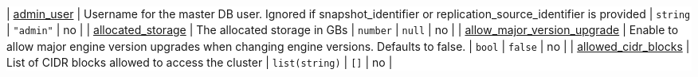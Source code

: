 | <a name="input_admin_user"></a> [admin_user](#input_admin_user)                                                                                  | Username for the master DB user. Ignored if snapshot_identifier or replication_source_identifier is provided                                                                                                                                                                                                                                                                                                                                                                                                                                                                                                                                                         | `string`                                                                                                                                                                     | `"admin"`                                                                                                                                                                                                                                                                                                                                                                                                                                                         |    no    |
| <a name="input_allocated_storage"></a> [allocated_storage](#input_allocated_storage)                                                             | The allocated storage in GBs                                                                                                                                                                                                                                                                                                                                                                                                                                                                                                                                                                                                                                         | `number`                                                                                                                                                                     | `null`                                                                                                                                                                                                                                                                                                                                                                                                                                                            |    no    |
| <a name="input_allow_major_version_upgrade"></a> [allow_major_version_upgrade](#input_allow_major_version_upgrade)                               | Enable to allow major engine version upgrades when changing engine versions. Defaults to false.                                                                                                                                                                                                                                                                                                                                                                                                                                                                                                                                                                      | `bool`                                                                                                                                                                       | `false`                                                                                                                                                                                                                                                                                                                                                                                                                                                           |    no    |
| <a name="input_allowed_cidr_blocks"></a> [allowed_cidr_blocks](#input_allowed_cidr_blocks)                                                       | List of CIDR blocks allowed to access the cluster                                                                                                                                                                                                                                                                                                                                                                                                                                                                                                                                                                                                                    | `list(string)`                                                                                                                                                               | `[]`                                                                                                                                                                                                                                                                                                                                                                                                                                                              |    no    |